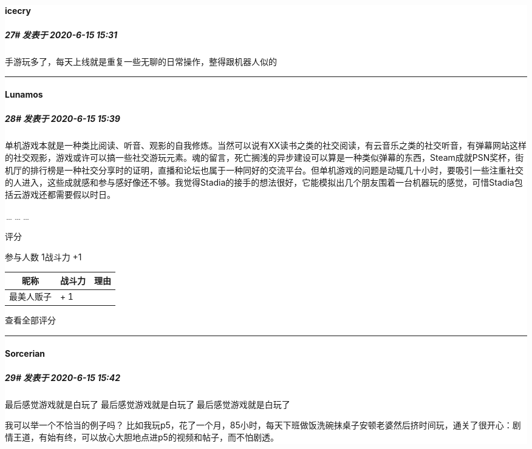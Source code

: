 ####  icecry  
##### 27#       发表于 2020-6-15 15:31




手游玩多了，每天上线就是重复一些无聊的日常操作，整得跟机器人似的







-----

####  Lunamos  
##### 28#       发表于 2020-6-15 15:39




单机游戏本就是一种类比阅读、听音、观影的自我修炼。当然可以说有XX读书之类的社交阅读，有云音乐之类的社交听音，有弹幕网站这样的社交观影，游戏或许可以搞一些社交游玩元素。魂的留言，死亡搁浅的异步建设可以算是一种类似弹幕的东西，Steam成就PSN奖杯，街机厅的排行榜是一种社交分享时的证明，直播和论坛也属于一种同好的交流平台。但单机游戏的问题是动辄几十小时，要吸引一些注重社交的人进入，这些成就感和参与感好像还不够。我觉得Stadia的接手的想法很好，它能模拟出几个朋友围着一台机器玩的感觉，可惜Stadia包括云游戏还都需要假以时日。



﹍﹍﹍

评分





 参与人数 1战斗力 +1

|昵称|战斗力|理由|
|----|---|---|
| 最美人贩子| + 1||



查看全部评分






-----

####  Sorcerian  
##### 29#       发表于 2020-6-15 15:42




最后感觉游戏就是白玩了
最后感觉游戏就是白玩了
最后感觉游戏就是白玩了


我可以举一个不恰当的例子吗？
比如我玩p5，花了一个月，85小时，每天下班做饭洗碗抹桌子安顿老婆然后挤时间玩，通关了很开心：剧情王道，有始有终，可以放心大胆地点进p5的视频和帖子，而不怕剧透。
